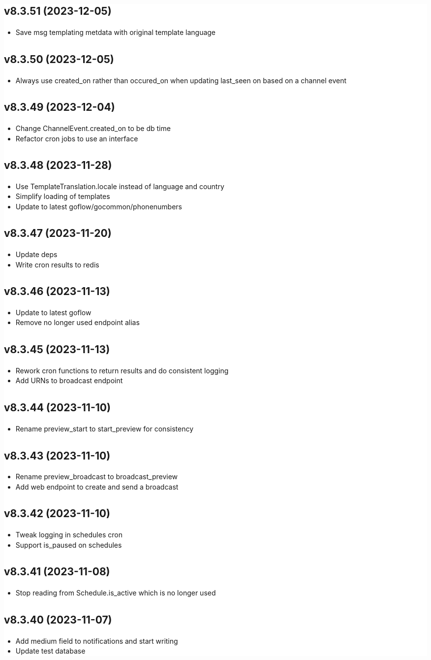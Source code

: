 v8.3.51 (2023-12-05)
-------------------------
 * Save msg templating metdata with original template language

v8.3.50 (2023-12-05)
-------------------------
 * Always use created_on rather than occured_on when updating last_seen on based on a channel event

v8.3.49 (2023-12-04)
-------------------------
 * Change ChannelEvent.created_on to be db time
 * Refactor cron jobs to use an interface

v8.3.48 (2023-11-28)
-------------------------
 * Use TemplateTranslation.locale instead of language and country
 * Simplify loading of templates
 * Update to latest goflow/gocommon/phonenumbers

v8.3.47 (2023-11-20)
-------------------------
 * Update deps
 * Write cron results to redis

v8.3.46 (2023-11-13)
-------------------------
 * Update to latest goflow
 * Remove no longer used endpoint alias

v8.3.45 (2023-11-13)
-------------------------
 * Rework cron functions to return results and do consistent logging
 * Add URNs to broadcast endpoint

v8.3.44 (2023-11-10)
-------------------------
 * Rename preview_start to start_preview for consistency

v8.3.43 (2023-11-10)
-------------------------
 * Rename preview_broadcast to broadcast_preview
 * Add web endpoint to create and send a broadcast

v8.3.42 (2023-11-10)
-------------------------
 * Tweak logging in schedules cron
 * Support is_paused on schedules

v8.3.41 (2023-11-08)
-------------------------
 * Stop reading from Schedule.is_active which is no longer used

v8.3.40 (2023-11-07)
-------------------------
 * Add medium field to notifications and start writing
 * Update test database
